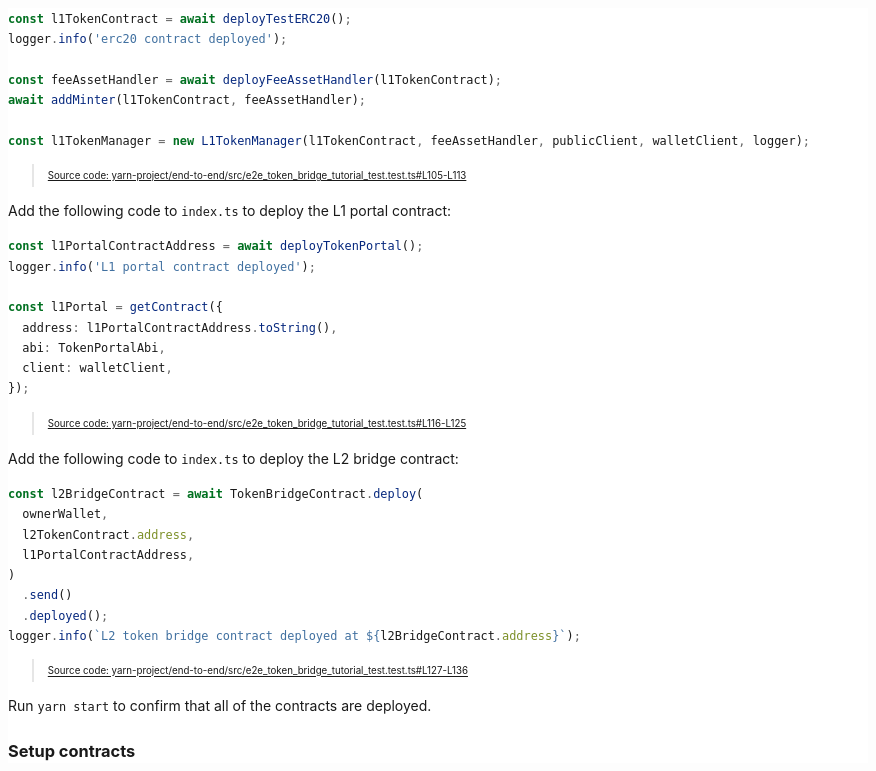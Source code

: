 ```typescript title="deploy-l1-token" showLineNumbers 
const l1TokenContract = await deployTestERC20();
logger.info('erc20 contract deployed');

const feeAssetHandler = await deployFeeAssetHandler(l1TokenContract);
await addMinter(l1TokenContract, feeAssetHandler);

const l1TokenManager = new L1TokenManager(l1TokenContract, feeAssetHandler, publicClient, walletClient, logger);
```
> <sup><sub><a href="https://github.com/AztecProtocol/aztec-packages/blob/v0.82.2-alpha-testnet.4/yarn-project/end-to-end/src/e2e_token_bridge_tutorial_test.test.ts#L105-L113" target="_blank" rel="noopener noreferrer">Source code: yarn-project/end-to-end/src/e2e_token_bridge_tutorial_test.test.ts#L105-L113</a></sub></sup>


Add the following code to `index.ts` to deploy the L1 portal contract:

```typescript title="deploy-portal" showLineNumbers 
const l1PortalContractAddress = await deployTokenPortal();
logger.info('L1 portal contract deployed');

const l1Portal = getContract({
  address: l1PortalContractAddress.toString(),
  abi: TokenPortalAbi,
  client: walletClient,
});
```
> <sup><sub><a href="https://github.com/AztecProtocol/aztec-packages/blob/v0.82.2-alpha-testnet.4/yarn-project/end-to-end/src/e2e_token_bridge_tutorial_test.test.ts#L116-L125" target="_blank" rel="noopener noreferrer">Source code: yarn-project/end-to-end/src/e2e_token_bridge_tutorial_test.test.ts#L116-L125</a></sub></sup>


Add the following code to `index.ts` to deploy the L2 bridge contract:

```typescript title="deploy-l2-bridge" showLineNumbers 
const l2BridgeContract = await TokenBridgeContract.deploy(
  ownerWallet,
  l2TokenContract.address,
  l1PortalContractAddress,
)
  .send()
  .deployed();
logger.info(`L2 token bridge contract deployed at ${l2BridgeContract.address}`);
```
> <sup><sub><a href="https://github.com/AztecProtocol/aztec-packages/blob/v0.82.2-alpha-testnet.4/yarn-project/end-to-end/src/e2e_token_bridge_tutorial_test.test.ts#L127-L136" target="_blank" rel="noopener noreferrer">Source code: yarn-project/end-to-end/src/e2e_token_bridge_tutorial_test.test.ts#L127-L136</a></sub></sup>


Run `yarn start` to confirm that all of the contracts are deployed.

### Setup contracts
